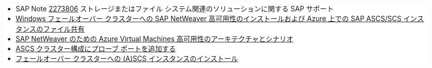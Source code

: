 * SAP Note [2273806][2273806] ストレージまたはファイル システム関連のソリューションに関する SAP サポート 
* [Windows フェールオーバー クラスターへの SAP NetWeaver 高可用性のインストールおよび Azure 上での SAP ASCS/SCS インスタンスのファイル共有](./sap-high-availability-installation-wsfc-file-share.md) 
* [SAP NetWeaver のための Azure Virtual Machines 高可用性のアーキテクチャとシナリオ](./sap-high-availability-architecture-scenarios.md)
* [ASCS クラスター構成にプローブ ポートを追加する](sap-high-availability-installation-wsfc-file-share.md)
* [フェールオーバー クラスターへの (A)SCS インスタンスのインストール](https://www.sap.com/documents/2017/07/f453332f-c97c-0010-82c7-eda71af511fa.html)

[16083]:https://launchpad.support.sap.com/#/notes/16083
[2273806]:https://launchpad.support.sap.com/#/notes/2273806